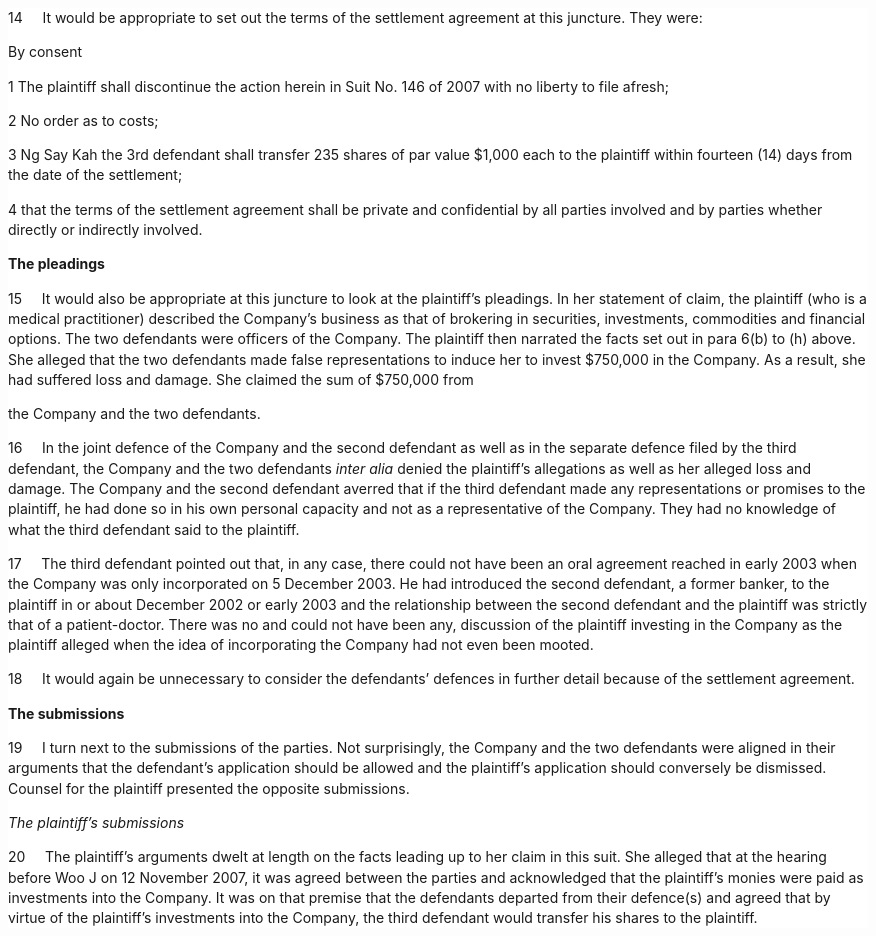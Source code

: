 14     It would be appropriate to set out the terms of the settlement agreement at this juncture. They were: 

 By consent 

 1 The plaintiff shall discontinue the action herein in Suit No. 146 of 2007 with no liberty to file afresh; 

 2 No order as to costs; 

 3 Ng Say Kah the 3rd defendant shall transfer 235 shares of par value $1,000 each to the plaintiff within fourteen (14) days from the date of the settlement; 

 4 that the terms of the settlement agreement shall be private and confidential by all parties involved and by parties whether directly or indirectly involved. 

**The pleadings** 

15     It would also be appropriate at this juncture to look at the plaintiff’s pleadings. In her statement of claim, the plaintiff (who is a medical practitioner) described the Company’s business as that of brokering in securities, investments, commodities and financial options. The two defendants were officers of the Company. The plaintiff then narrated the facts set out in para 6(b) to (h) above. She alleged that the two defendants made false representations to induce her to invest $750,000 in the Company. As a result, she had suffered loss and damage. She claimed the sum of $750,000 from 


the Company and the two defendants. 

16     In the joint defence of the Company and the second defendant as well as in the separate defence filed by the third defendant, the Company and the two defendants _inter alia_ denied the plaintiff’s allegations as well as her alleged loss and damage. The Company and the second defendant averred that if the third defendant made any representations or promises to the plaintiff, he had done so in his own personal capacity and not as a representative of the Company. They had no knowledge of what the third defendant said to the plaintiff. 

17     The third defendant pointed out that, in any case, there could not have been an oral agreement reached in early 2003 when the Company was only incorporated on 5 December 2003. He had introduced the second defendant, a former banker, to the plaintiff in or about December 2002 or early 2003 and the relationship between the second defendant and the plaintiff was strictly that of a patient-doctor. There was no and could not have been any, discussion of the plaintiff investing in the Company as the plaintiff alleged when the idea of incorporating the Company had not even been mooted. 

18     It would again be unnecessary to consider the defendants’ defences in further detail because of the settlement agreement. 

**The submissions** 

19     I turn next to the submissions of the parties. Not surprisingly, the Company and the two defendants were aligned in their arguments that the defendant’s application should be allowed and the plaintiff’s application should conversely be dismissed. Counsel for the plaintiff presented the opposite submissions. 

_The plaintiff’s submissions_ 

20     The plaintiff’s arguments dwelt at length on the facts leading up to her claim in this suit. She alleged that at the hearing before Woo J on 12 November 2007, it was agreed between the parties and acknowledged that the plaintiff’s monies were paid as investments into the Company. It was on that premise that the defendants departed from their defence(s) and agreed that by virtue of the plaintiff’s investments into the Company, the third defendant would transfer his shares to the plaintiff. 
